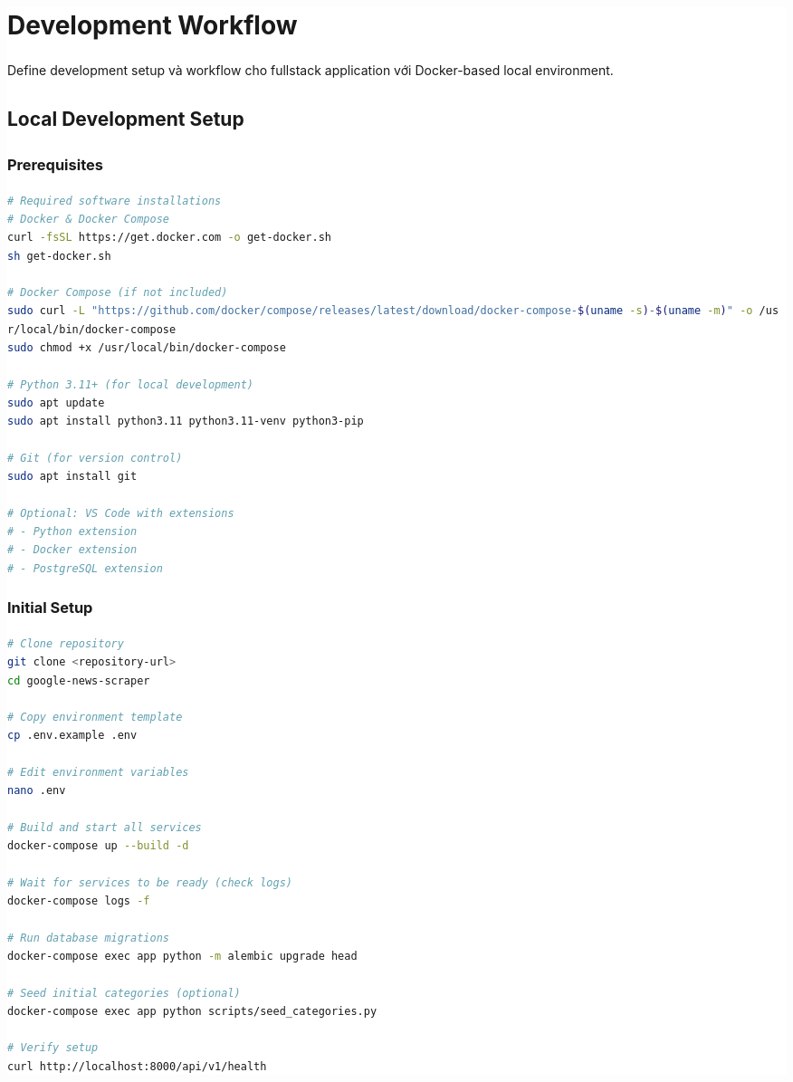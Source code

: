 # Development Workflow

Define development setup và workflow cho fullstack application với Docker-based local environment.

## Local Development Setup

### Prerequisites

```bash
# Required software installations
# Docker & Docker Compose
curl -fsSL https://get.docker.com -o get-docker.sh
sh get-docker.sh

# Docker Compose (if not included)
sudo curl -L "https://github.com/docker/compose/releases/latest/download/docker-compose-$(uname -s)-$(uname -m)" -o /usr/local/bin/docker-compose
sudo chmod +x /usr/local/bin/docker-compose

# Python 3.11+ (for local development)
sudo apt update
sudo apt install python3.11 python3.11-venv python3-pip

# Git (for version control)
sudo apt install git

# Optional: VS Code with extensions
# - Python extension
# - Docker extension  
# - PostgreSQL extension
```

### Initial Setup

```bash
# Clone repository
git clone <repository-url>
cd google-news-scraper

# Copy environment template
cp .env.example .env

# Edit environment variables
nano .env

# Build and start all services
docker-compose up --build -d

# Wait for services to be ready (check logs)
docker-compose logs -f

# Run database migrations
docker-compose exec app python -m alembic upgrade head

# Seed initial categories (optional)
docker-compose exec app python scripts/seed_categories.py

# Verify setup
curl http://localhost:8000/api/v1/health
```
